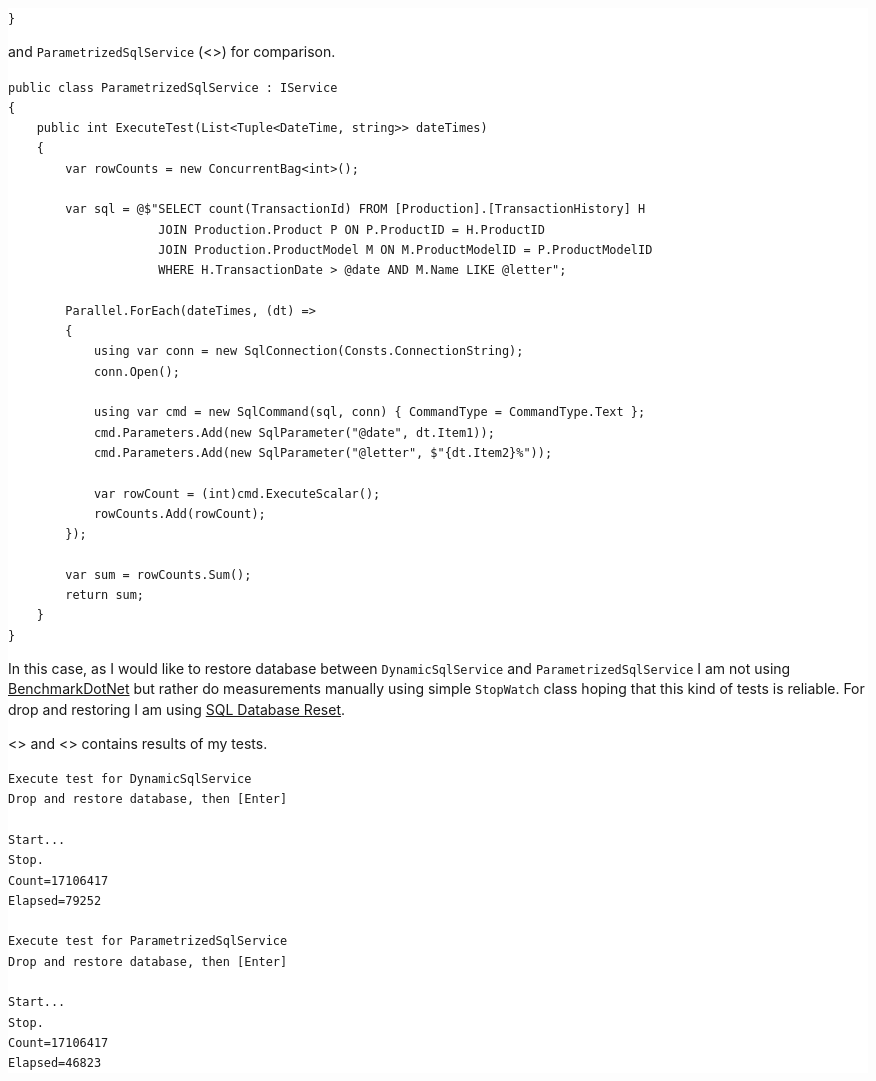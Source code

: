 ```csharp:service-dynamic-ver:Dynamic version
}
```

and `ParametrizedSqlService` (<<service-param-ver>>) for comparison.

```csharp:service-param-ver:Parametrized version
public class ParametrizedSqlService : IService
{
    public int ExecuteTest(List<Tuple<DateTime, string>> dateTimes)
    {
        var rowCounts = new ConcurrentBag<int>();

        var sql = @$"SELECT count(TransactionId) FROM [Production].[TransactionHistory] H
                     JOIN Production.Product P ON P.ProductID = H.ProductID
                     JOIN Production.ProductModel M ON M.ProductModelID = P.ProductModelID
                     WHERE H.TransactionDate > @date AND M.Name LIKE @letter";

        Parallel.ForEach(dateTimes, (dt) =>
        {
            using var conn = new SqlConnection(Consts.ConnectionString);
            conn.Open();

            using var cmd = new SqlCommand(sql, conn) { CommandType = CommandType.Text };
            cmd.Parameters.Add(new SqlParameter("@date", dt.Item1));
            cmd.Parameters.Add(new SqlParameter("@letter", $"{dt.Item2}%"));

            var rowCount = (int)cmd.ExecuteScalar();
            rowCounts.Add(rowCount);
        });

        var sum = rowCounts.Sum();
        return sum;
    }
}
```

In this case, as I would like to restore database between `DynamicSqlService` and `ParametrizedSqlService` I am not using [BenchmarkDotNet](https://benchmarkdotnet.org/) but rather do measurements manually using simple `StopWatch` class hoping that this kind of tests is reliable. For drop and restoring I am using [SQL Database Reset](post/sql-database-reset).

<<benchmark-results>> and <<benchmark-results-graph>> contains results of my tests. 

```cmd:benchmark-results
Execute test for DynamicSqlService
Drop and restore database, then [Enter]

Start...
Stop.
Count=17106417
Elapsed=79252

Execute test for ParametrizedSqlService
Drop and restore database, then [Enter]

Start...
Stop.
Count=17106417
Elapsed=46823
```
